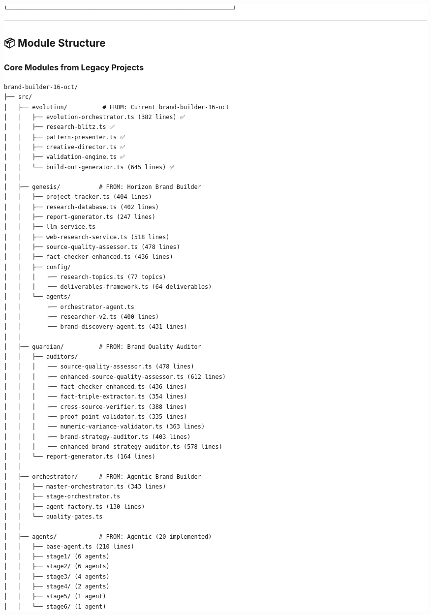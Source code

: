 ```
└────────────────────────────────────────────────────────────────┘
```

---

## 📦 Module Structure

### Core Modules from Legacy Projects

```
brand-builder-16-oct/
├── src/
│   ├── evolution/          # FROM: Current brand-builder-16-oct
│   │   ├── evolution-orchestrator.ts (382 lines) ✅
│   │   ├── research-blitz.ts ✅
│   │   ├── pattern-presenter.ts ✅
│   │   ├── creative-director.ts ✅
│   │   ├── validation-engine.ts ✅
│   │   └── build-out-generator.ts (645 lines) ✅
│   │
│   ├── genesis/           # FROM: Horizon Brand Builder
│   │   ├── project-tracker.ts (404 lines)
│   │   ├── research-database.ts (402 lines)
│   │   ├── report-generator.ts (247 lines)
│   │   ├── llm-service.ts
│   │   ├── web-research-service.ts (518 lines)
│   │   ├── source-quality-assessor.ts (478 lines)
│   │   ├── fact-checker-enhanced.ts (436 lines)
│   │   ├── config/
│   │   │   ├── research-topics.ts (77 topics)
│   │   │   └── deliverables-framework.ts (64 deliverables)
│   │   └── agents/
│   │       ├── orchestrator-agent.ts
│   │       ├── researcher-v2.ts (400 lines)
│   │       └── brand-discovery-agent.ts (431 lines)
│   │
│   ├── guardian/          # FROM: Brand Quality Auditor
│   │   ├── auditors/
│   │   │   ├── source-quality-assessor.ts (478 lines)
│   │   │   ├── enhanced-source-quality-assessor.ts (612 lines)
│   │   │   ├── fact-checker-enhanced.ts (436 lines)
│   │   │   ├── fact-triple-extractor.ts (354 lines)
│   │   │   ├── cross-source-verifier.ts (388 lines)
│   │   │   ├── proof-point-validator.ts (335 lines)
│   │   │   ├── numeric-variance-validator.ts (363 lines)
│   │   │   ├── brand-strategy-auditor.ts (403 lines)
│   │   │   └── enhanced-brand-strategy-auditor.ts (578 lines)
│   │   └── report-generator.ts (164 lines)
│   │
│   ├── orchestrator/      # FROM: Agentic Brand Builder
│   │   ├── master-orchestrator.ts (343 lines)
│   │   ├── stage-orchestrator.ts
│   │   ├── agent-factory.ts (130 lines)
│   │   └── quality-gates.ts
│   │
│   ├── agents/            # FROM: Agentic (20 implemented)
│   │   ├── base-agent.ts (210 lines)
│   │   ├── stage1/ (6 agents)
│   │   ├── stage2/ (6 agents)
│   │   ├── stage3/ (4 agents)
│   │   ├── stage4/ (2 agents)
│   │   ├── stage5/ (1 agent)
│   │   └── stage6/ (1 agent)
```